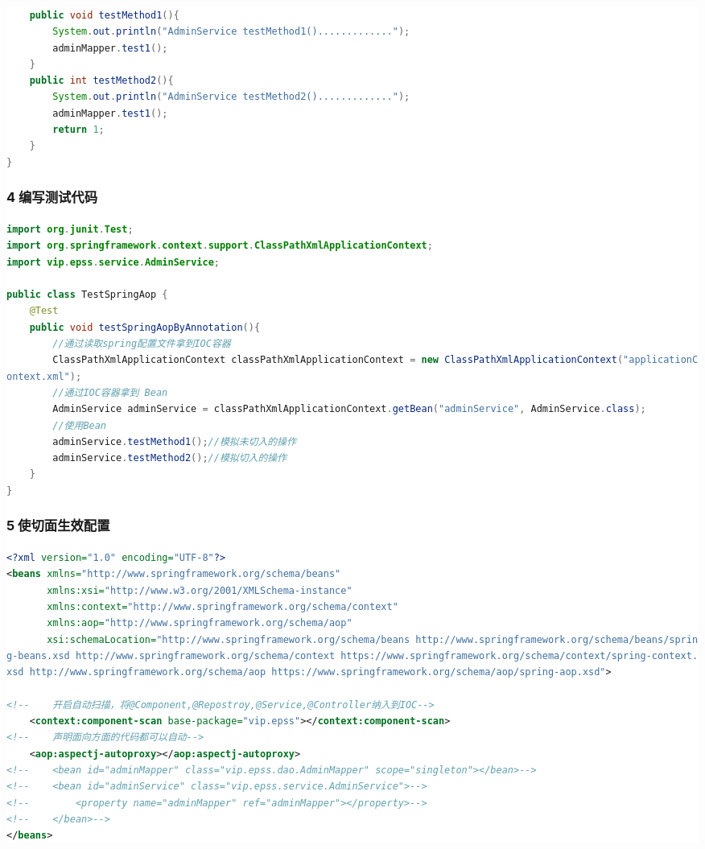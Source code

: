 ```java
    public void testMethod1(){
        System.out.println("AdminService testMethod1().............");
        adminMapper.test1();
    }
    public int testMethod2(){
        System.out.println("AdminService testMethod2().............");
        adminMapper.test1();
        return 1;
    }
}

```

### 4	编写测试代码

```java
import org.junit.Test;
import org.springframework.context.support.ClassPathXmlApplicationContext;
import vip.epss.service.AdminService;

public class TestSpringAop {
    @Test
    public void testSpringAopByAnnotation(){
        //通过读取spring配置文件拿到IOC容器
        ClassPathXmlApplicationContext classPathXmlApplicationContext = new ClassPathXmlApplicationContext("applicationContext.xml");
        //通过IOC容器拿到 Bean
        AdminService adminService = classPathXmlApplicationContext.getBean("adminService", AdminService.class);
        //使用Bean
        adminService.testMethod1();//模拟未切入的操作
        adminService.testMethod2();//模拟切入的操作
    }
}

```

### 5	使切面生效配置

```xml
<?xml version="1.0" encoding="UTF-8"?>
<beans xmlns="http://www.springframework.org/schema/beans"
       xmlns:xsi="http://www.w3.org/2001/XMLSchema-instance"
       xmlns:context="http://www.springframework.org/schema/context"
       xmlns:aop="http://www.springframework.org/schema/aop"
       xsi:schemaLocation="http://www.springframework.org/schema/beans http://www.springframework.org/schema/beans/spring-beans.xsd http://www.springframework.org/schema/context https://www.springframework.org/schema/context/spring-context.xsd http://www.springframework.org/schema/aop https://www.springframework.org/schema/aop/spring-aop.xsd">

<!--    开启自动扫描，将@Component,@Repostroy,@Service,@Controller纳入到IOC-->
    <context:component-scan base-package="vip.epss"></context:component-scan>
<!--    声明面向方面的代码都可以自动-->
    <aop:aspectj-autoproxy></aop:aspectj-autoproxy>
<!--    <bean id="adminMapper" class="vip.epss.dao.AdminMapper" scope="singleton"></bean>-->
<!--    <bean id="adminService" class="vip.epss.service.AdminService">-->
<!--        <property name="adminMapper" ref="adminMapper"></property>-->
<!--    </bean>-->
</beans>
```

